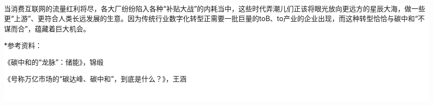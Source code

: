  <p>当消费互联网的流量红利将尽，各大厂纷纷陷入各种“补贴大战”的内耗当中，这些时代弄潮儿们正该将眼光放向更远方的星辰大海，做一些更“上游”、更符合人类长远发展的生意。因为传统行业数字化转型正需要一批巨量的toB、to产业的企业出现，而这种转型恰恰与碳中和“不谋而合”，蕴藏着巨大机会。</p>
 <p></p>
 <p>*参考资料：</p>
 <p>《碳中和的“龙脉”：储能》，锦缎</p>
 <p>《号称万亿市场的“碳达峰、碳中和”，到底是什么？》，王涵</p>
<p></p><p><br></p>  
</div>
            